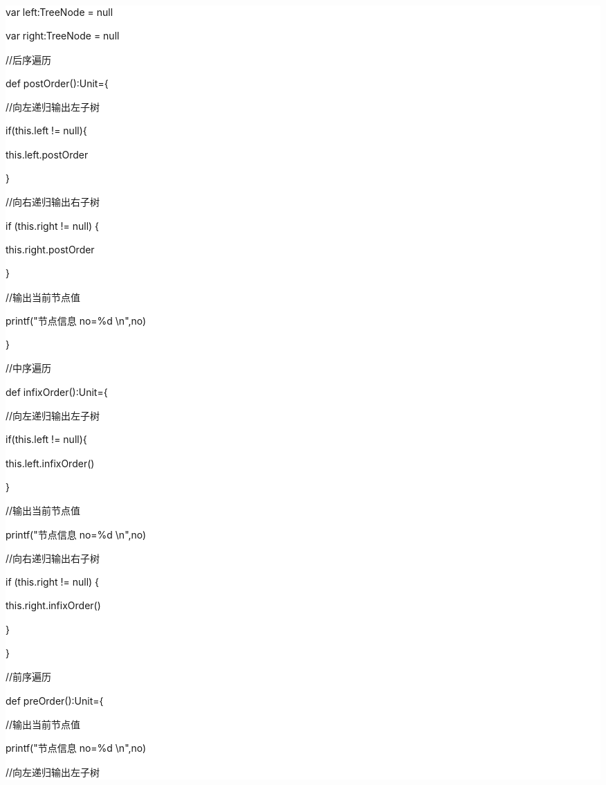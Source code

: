 var left:TreeNode = null

var right:TreeNode = null

//后序遍历

def postOrder():Unit={

//向左递归输出左子树

if(this.left != null){

this.left.postOrder

}

//向右递归输出右子树

if (this.right != null) {

this.right.postOrder

}

//输出当前节点值

printf(\"节点信息 no=%d \\n\",no)

}

//中序遍历

def infixOrder():Unit={

//向左递归输出左子树

if(this.left != null){

this.left.infixOrder()

}

//输出当前节点值

printf(\"节点信息 no=%d \\n\",no)

//向右递归输出右子树

if (this.right != null) {

this.right.infixOrder()

}

}

//前序遍历

def preOrder():Unit={

//输出当前节点值

printf(\"节点信息 no=%d \\n\",no)

//向左递归输出左子树
